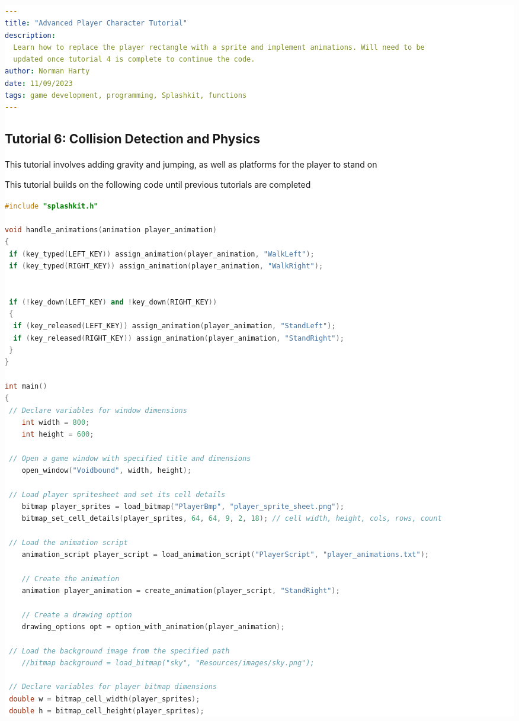 ```yaml
---
title: "Advanced Player Character Tutorial"
description:
  Learn how to replace the player rectangle with a sprite and implement animations. Will need to be
  updated once tutorial 4 is complete to continue the code.
author: Norman Harty
date: 11/09/2023
tags: game development, programming, Splashkit, functions
---
```


## Tutorial 6: Collision Detection and Physics

This tutorial involves adding gravity and jumping, as well as platforms for the player to stand on

This tutorial builds on the following code until previous tutorials are completed

```cpp
#include "splashkit.h"

void handle_animations(animation player_animation)
{
 if (key_typed(LEFT_KEY)) assign_animation(player_animation, "WalkLeft");
 if (key_typed(RIGHT_KEY)) assign_animation(player_animation, "WalkRight");


 if (!key_down(LEFT_KEY) and !key_down(RIGHT_KEY))
 {
  if (key_released(LEFT_KEY)) assign_animation(player_animation, "StandLeft");
  if (key_released(RIGHT_KEY)) assign_animation(player_animation, "StandRight");
 }
}

int main()
{
 // Declare variables for window dimensions
    int width = 800;
    int height = 600;

 // Open a game window with specified title and dimensions
    open_window("Voidbound", width, height);

 // Load player spritesheet and set its cell details
    bitmap player_sprites = load_bitmap("PlayerBmp", "player_sprite_sheet.png");
    bitmap_set_cell_details(player_sprites, 64, 64, 9, 2, 18); // cell width, height, cols, rows, count

 // Load the animation script
    animation_script player_script = load_animation_script("PlayerScript", "player_animations.txt");

    // Create the animation
    animation player_animation = create_animation(player_script, "StandRight");

    // Create a drawing option
    drawing_options opt = option_with_animation(player_animation);

 // Load the background image from the specified path
    //bitmap background = load_bitmap("sky", "Resources/images/sky.png");

 // Declare variables for player bitmap dimensions
 double w = bitmap_cell_width(player_sprites);
 double h = bitmap_cell_height(player_sprites);
```